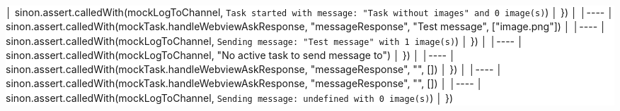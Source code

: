 │			sinon.assert.calledWith(mockLogToChannel, `Task started with message: "Task without images" and 0 image(s)`)
│		})
│
│----
│			sinon.assert.calledWith(mockTask.handleWebviewAskResponse, "messageResponse", "Test message", ["image.png"])
│
│----
│			sinon.assert.calledWith(mockLogToChannel, `Sending message: "Test message" with 1 image(s)`)
│		})
│
│----
│			sinon.assert.calledWith(mockLogToChannel, "No active task to send message to")
│		})
│
│----
│			sinon.assert.calledWith(mockTask.handleWebviewAskResponse, "messageResponse", "", [])
│		})
│
│----
│			sinon.assert.calledWith(mockTask.handleWebviewAskResponse, "messageResponse", "", [])
│
│----
│			sinon.assert.calledWith(mockLogToChannel, `Sending message: undefined with 0 image(s)`)
│		})
